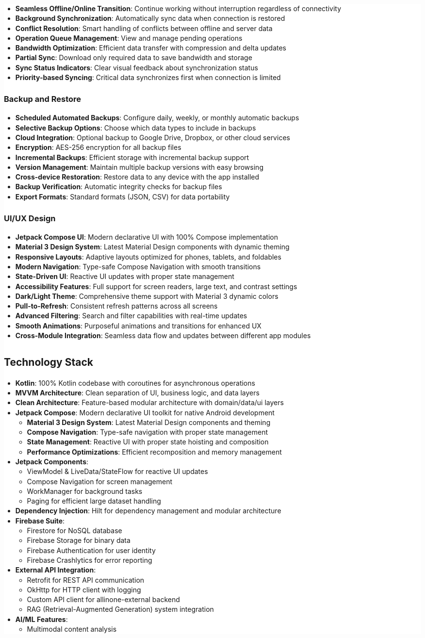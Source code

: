 - **Seamless Offline/Online Transition**: Continue working without interruption regardless of connectivity
- **Background Synchronization**: Automatically sync data when connection is restored
- **Conflict Resolution**: Smart handling of conflicts between offline and server data
- **Operation Queue Management**: View and manage pending operations
- **Bandwidth Optimization**: Efficient data transfer with compression and delta updates
- **Partial Sync**: Download only required data to save bandwidth and storage
- **Sync Status Indicators**: Clear visual feedback about synchronization status
- **Priority-based Syncing**: Critical data synchronizes first when connection is limited

### Backup and Restore

- **Scheduled Automated Backups**: Configure daily, weekly, or monthly automatic backups
- **Selective Backup Options**: Choose which data types to include in backups
- **Cloud Integration**: Optional backup to Google Drive, Dropbox, or other cloud services
- **Encryption**: AES-256 encryption for all backup files
- **Incremental Backups**: Efficient storage with incremental backup support
- **Version Management**: Maintain multiple backup versions with easy browsing
- **Cross-device Restoration**: Restore data to any device with the app installed
- **Backup Verification**: Automatic integrity checks for backup files
- **Export Formats**: Standard formats (JSON, CSV) for data portability

### UI/UX Design

- **Jetpack Compose UI**: Modern declarative UI with 100% Compose implementation
- **Material 3 Design System**: Latest Material Design components with dynamic theming
- **Responsive Layouts**: Adaptive layouts optimized for phones, tablets, and foldables
- **Modern Navigation**: Type-safe Compose Navigation with smooth transitions
- **State-Driven UI**: Reactive UI updates with proper state management
- **Accessibility Features**: Full support for screen readers, large text, and contrast settings
- **Dark/Light Theme**: Comprehensive theme support with Material 3 dynamic colors
- **Pull-to-Refresh**: Consistent refresh patterns across all screens
- **Advanced Filtering**: Search and filter capabilities with real-time updates
- **Smooth Animations**: Purposeful animations and transitions for enhanced UX
- **Cross-Module Integration**: Seamless data flow and updates between different app modules

## Technology Stack

- **Kotlin**: 100% Kotlin codebase with coroutines for asynchronous operations
- **MVVM Architecture**: Clean separation of UI, business logic, and data layers
- **Clean Architecture**: Feature-based modular architecture with domain/data/ui layers
- **Jetpack Compose**: Modern declarative UI toolkit for native Android development
  - **Material 3 Design System**: Latest Material Design components and theming
  - **Compose Navigation**: Type-safe navigation with proper state management
  - **State Management**: Reactive UI with proper state hoisting and composition
  - **Performance Optimizations**: Efficient recomposition and memory management
- **Jetpack Components**:
  - ViewModel & LiveData/StateFlow for reactive UI updates
  - Compose Navigation for screen management
  - WorkManager for background tasks
  - Paging for efficient large dataset handling
- **Dependency Injection**: Hilt for dependency management and modular architecture
- **Firebase Suite**:
  - Firestore for NoSQL database
  - Firebase Storage for binary data
  - Firebase Authentication for user identity
  - Firebase Crashlytics for error reporting
- **External API Integration**:
  - Retrofit for REST API communication
  - OkHttp for HTTP client with logging
  - Custom API client for allinone-external backend
  - RAG (Retrieval-Augmented Generation) system integration
- **AI/ML Features**:
  - Multimodal content analysis